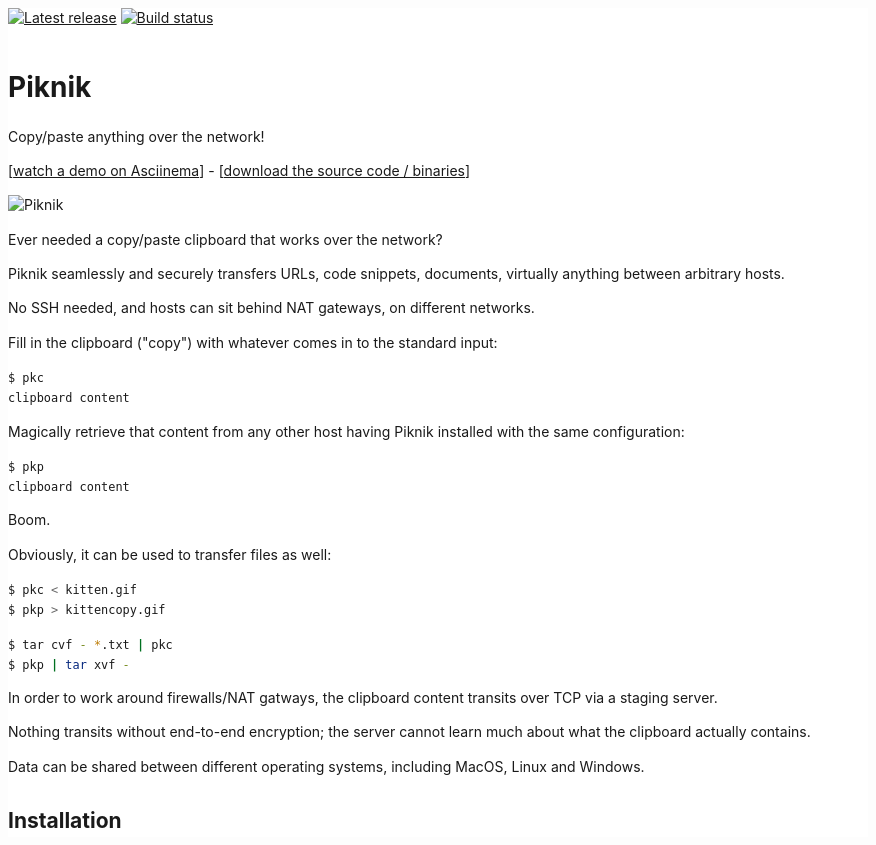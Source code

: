 [![Latest release](https://img.shields.io/github/release/jedisct1/piknik.svg)](https://github.com/jedisct1/piknik/releases/latest)
[![Build status](https://travis-ci.org/jedisct1/piknik.svg?branch=master)](https://travis-ci.org/jedisct1/piknik?branch=master)

# Piknik
Copy/paste anything over the network!

[[watch a demo on Asciinema](https://asciinema.org/a/80708)] -
[[download the source code / binaries](https://github.com/jedisct1/piknik/releases/latest)]

![Piknik](https://raw.github.com/jedisct1/piknik/master/piknik.png)

Ever needed a copy/paste clipboard that works over the network?

Piknik seamlessly and securely transfers URLs, code snippets, documents, virtually anything between arbitrary hosts.

No SSH needed, and hosts can sit behind NAT gateways, on different networks.

Fill in the clipboard ("copy") with whatever comes in to the standard input:

```bash
$ pkc
clipboard content
```

Magically retrieve that content from any other host having Piknik installed with the same configuration:

```bash
$ pkp
clipboard content
```

Boom.

Obviously, it can be used to transfer files as well:

```bash
$ pkc < kitten.gif
$ pkp > kittencopy.gif
```

```bash
$ tar cvf - *.txt | pkc
$ pkp | tar xvf -
```

In order to work around firewalls/NAT gatways, the clipboard content transits over TCP via a staging server.

Nothing transits without end-to-end encryption; the server cannot learn much about what the clipboard actually contains.

Data can be shared between different operating systems, including MacOS, Linux and Windows.

## Installation

